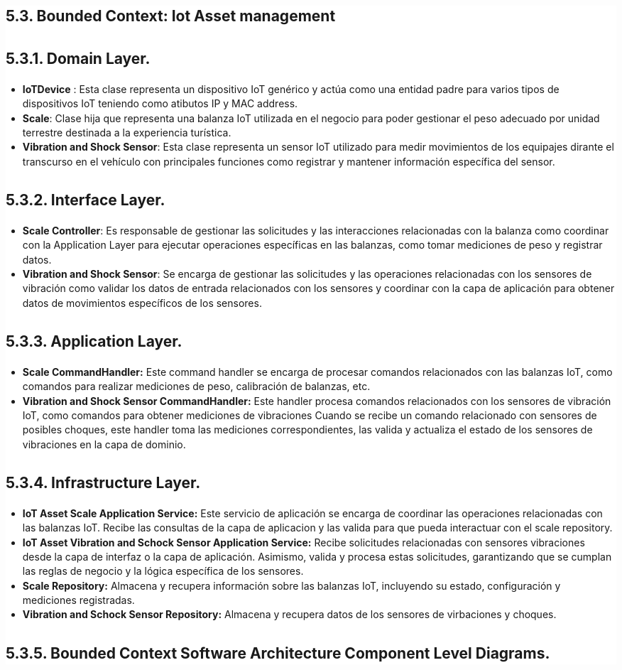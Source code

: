 
## 5.3. Bounded Context: Iot Asset management
## 5.3.1. Domain Layer. 
*  **IoTDevice** : Esta clase representa un dispositivo IoT genérico y actúa como una entidad padre para varios tipos de dispositivos IoT teniendo como atibutos IP y MAC address.
* **Scale**: Clase hija que representa una balanza IoT utilizada en el negocio para poder gestionar el peso adecuado por unidad terrestre destinada a la experiencia turística.
* **Vibration and Shock Sensor**: Esta clase representa un sensor IoT utilizado para medir movimientos de los equipajes dirante el transcurso en el vehículo con principales funciones como registrar y mantener información específica del sensor.

## 5.3.2. Interface Layer. 
* **Scale Controller**: Es responsable de gestionar las solicitudes y las interacciones relacionadas con la balanza como coordinar con la Application Layer para ejecutar operaciones específicas en las balanzas, como tomar mediciones de peso y registrar datos.
* **Vibration and Shock Sensor**:  Se encarga de gestionar las solicitudes y las operaciones relacionadas con los sensores de vibración como validar los datos de entrada relacionados con los sensores  y coordinar con la capa de aplicación para obtener datos de movimientos específicos de los sensores.

## 5.3.3. Application Layer. 
* **Scale CommandHandler:** Este command handler se encarga de procesar comandos relacionados con las balanzas IoT, como comandos para realizar mediciones de peso, calibración de balanzas, etc.
* **Vibration and Shock Sensor CommandHandler:** Este handler procesa comandos relacionados con los sensores de vibración IoT, como comandos para obtener mediciones de vibraciones Cuando se recibe un comando relacionado con sensores de posibles choques, este handler toma las mediciones correspondientes, las valida y actualiza el estado de los sensores de vibraciones en la capa de dominio.

## 5.3.4. Infrastructure Layer.
* **IoT Asset Scale Application Service:** Este servicio de aplicación se encarga de coordinar las operaciones relacionadas con las balanzas IoT. Recibe las consultas de la capa de aplicacion y las valida para que pueda interactuar con el scale repository.
* **IoT Asset Vibration and Schock Sensor Application Service:**  Recibe solicitudes relacionadas con sensores vibraciones desde la capa de interfaz o la capa de aplicación. Asimismo, valida y procesa estas solicitudes, garantizando que se cumplan las reglas de negocio y la lógica específica de los sensores.
* **Scale Repository:**  Almacena y recupera información sobre las balanzas IoT, incluyendo su estado, configuración y mediciones registradas.
* **Vibration and Schock Sensor Repository:** Almacena y recupera datos de los sensores de virbaciones y choques.
## 5.3.5. Bounded Context Software Architecture Component Level Diagrams. 
<div align="center">
